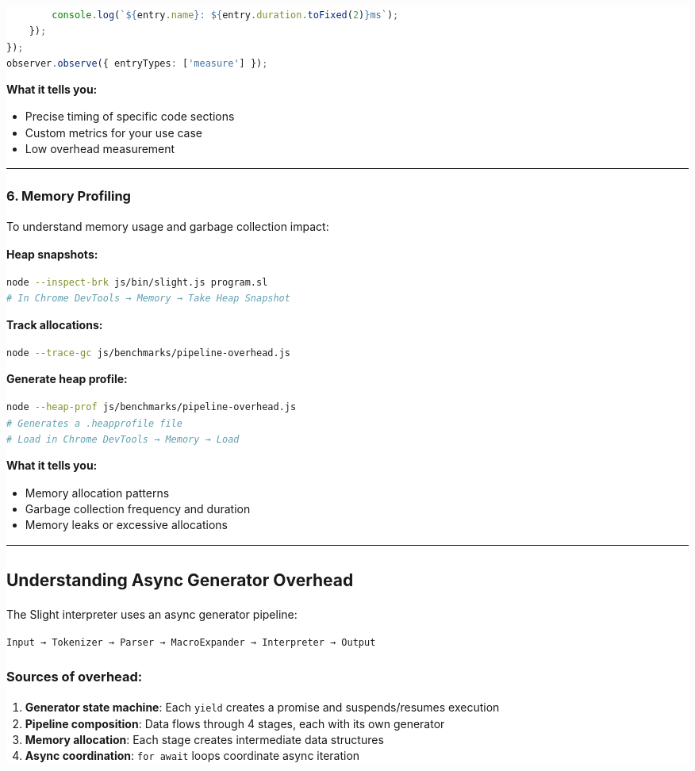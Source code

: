 ```typescript
        console.log(`${entry.name}: ${entry.duration.toFixed(2)}ms`);
    });
});
observer.observe({ entryTypes: ['measure'] });
```

**What it tells you:**
- Precise timing of specific code sections
- Custom metrics for your use case
- Low overhead measurement

---

### 6. Memory Profiling

To understand memory usage and garbage collection impact:

**Heap snapshots:**
```bash
node --inspect-brk js/bin/slight.js program.sl
# In Chrome DevTools → Memory → Take Heap Snapshot
```

**Track allocations:**
```bash
node --trace-gc js/benchmarks/pipeline-overhead.js
```

**Generate heap profile:**
```bash
node --heap-prof js/benchmarks/pipeline-overhead.js
# Generates a .heapprofile file
# Load in Chrome DevTools → Memory → Load
```

**What it tells you:**
- Memory allocation patterns
- Garbage collection frequency and duration
- Memory leaks or excessive allocations

---

## Understanding Async Generator Overhead

The Slight interpreter uses an async generator pipeline:
```
Input → Tokenizer → Parser → MacroExpander → Interpreter → Output
```

### Sources of overhead:

1. **Generator state machine**: Each `yield` creates a promise and suspends/resumes execution
2. **Pipeline composition**: Data flows through 4 stages, each with its own generator
3. **Memory allocation**: Each stage creates intermediate data structures
4. **Async coordination**: `for await` loops coordinate async iteration
